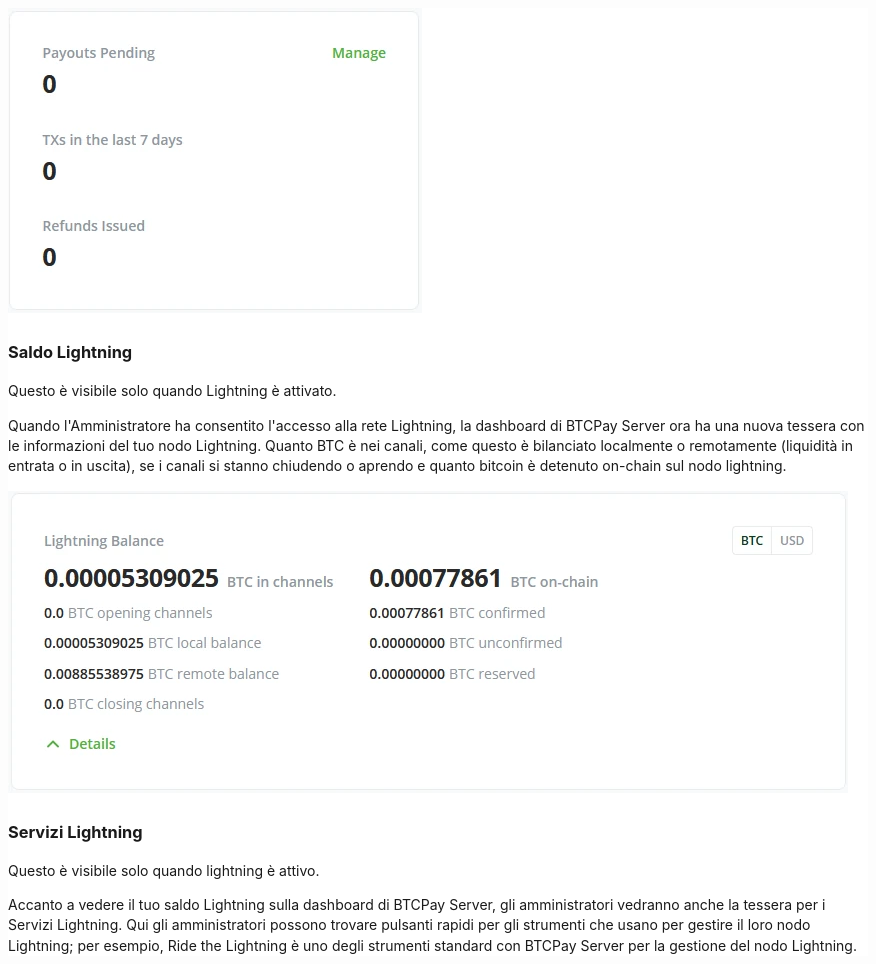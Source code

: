 ![immagine](assets/en/41.webp)

### Saldo Lightning

Questo è visibile solo quando Lightning è attivato.

Quando l'Amministratore ha consentito l'accesso alla rete Lightning, la dashboard di BTCPay Server ora ha una nuova tessera con le informazioni del tuo nodo Lightning. Quanto BTC è nei canali, come questo è bilanciato localmente o remotamente (liquidità in entrata o in uscita), se i canali si stanno chiudendo o aprendo e quanto bitcoin è detenuto on-chain sul nodo lightning.

![immagine](assets/en/42.webp)

### Servizi Lightning

Questo è visibile solo quando lightning è attivo.

Accanto a vedere il tuo saldo Lightning sulla dashboard di BTCPay Server, gli amministratori vedranno anche la tessera per i Servizi Lightning. Qui gli amministratori possono trovare pulsanti rapidi per gli strumenti che usano per gestire il loro nodo Lightning; per esempio, Ride the Lightning è uno degli strumenti standard con BTCPay Server per la gestione del nodo Lightning.
